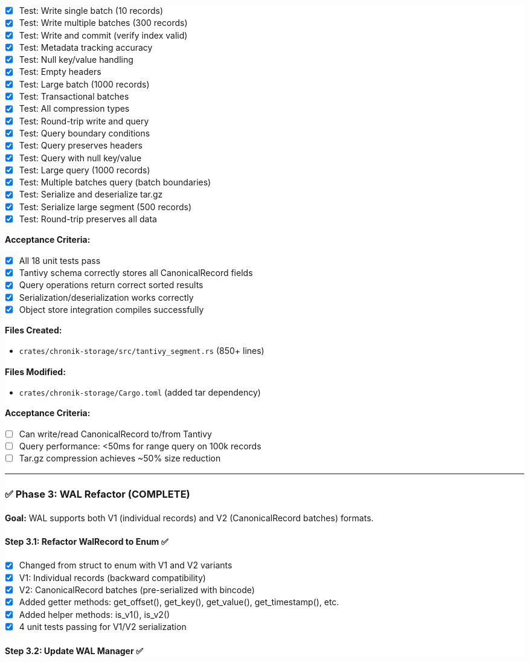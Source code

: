 - [x] Test: Write single batch (10 records)
- [x] Test: Write multiple batches (300 records)
- [x] Test: Write and commit (verify index valid)
- [x] Test: Metadata tracking accuracy
- [x] Test: Null key/value handling
- [x] Test: Empty headers
- [x] Test: Large batch (1000 records)
- [x] Test: Transactional batches
- [x] Test: All compression types
- [x] Test: Round-trip write and query
- [x] Test: Query boundary conditions
- [x] Test: Query preserves headers
- [x] Test: Query with null key/value
- [x] Test: Large query (1000 records)
- [x] Test: Multiple batches query (batch boundaries)
- [x] Test: Serialize and deserialize tar.gz
- [x] Test: Serialize large segment (500 records)
- [x] Test: Round-trip preserves all data

**Acceptance Criteria:**
- [x] All 18 unit tests pass
- [x] Tantivy schema correctly stores all CanonicalRecord fields
- [x] Query operations return correct sorted results
- [x] Serialization/deserialization works correctly
- [x] Object store integration compiles successfully

**Files Created:**
- `crates/chronik-storage/src/tantivy_segment.rs` (850+ lines)

**Files Modified:**
- `crates/chronik-storage/Cargo.toml` (added tar dependency)

**Acceptance Criteria:**
- [ ] Can write/read CanonicalRecord to/from Tantivy
- [ ] Query performance: <50ms for range query on 100k records
- [ ] Tar.gz compression achieves ~50% size reduction

---

### ✅ Phase 3: WAL Refactor (COMPLETE)

**Goal:** WAL supports both V1 (individual records) and V2 (CanonicalRecord batches) formats.

#### Step 3.1: Refactor WalRecord to Enum ✅

- [x] Changed from struct to enum with V1 and V2 variants
- [x] V1: Individual records (backward compatibility)
- [x] V2: CanonicalRecord batches (pre-serialized with bincode)
- [x] Added getter methods: get_offset(), get_key(), get_value(), get_timestamp(), etc.
- [x] Added helper methods: is_v1(), is_v2()
- [x] 4 unit tests passing for V1/V2 serialization

#### Step 3.2: Update WAL Manager ✅
